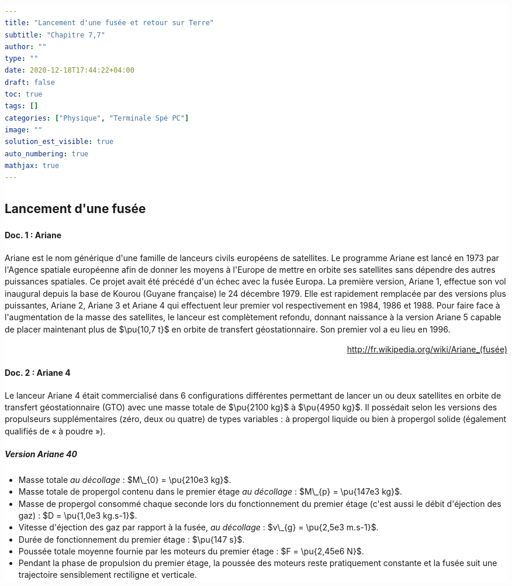 ```yaml
---
title: "Lancement d'une fusée et retour sur Terre"
subtitle: "Chapitre 7,7"
author: ""
type: ""
date: 2020-12-18T17:44:22+04:00
draft: false
toc: true
tags: []
categories: ["Physique", "Terminale Spé PC"]
image: ""
solution_est_visible: true
auto_numbering: true
mathjax: true
---
```


## Lancement d'une fusée

#### Doc. 1 : Ariane

Ariane est le nom générique d'une famille de lanceurs civils européens de 
satellites. Le programme Ariane est lancé en 1973 par l'Agence spatiale 
européenne afin de donner les moyens à l'Europe de mettre en orbite ses 
satellites sans dépendre des autres puissances spatiales. Ce projet avait 
été précédé d'un échec avec la fusée Europa. La première version, 
Ariane 1, effectue son vol inaugural depuis la base de Kourou (Guyane 
française) le 24 décembre 1979. Elle est rapidement remplacée par des 
versions plus puissantes, Ariane 2, Ariane 3 et Ariane 4 qui effectuent leur 
premier vol respectivement en 1984, 1986 et 1988. Pour faire face à 
l'augmentation de la masse des satellites, le lanceur est complètement 
refondu, donnant naissance à la version Ariane 5 capable de placer maintenant 
plus de $\pu{10,7 t}$ en orbite de transfert géostationnaire. Son premier vol a eu lieu en 1996.

<div style="text-align: right;">
<a href="https://fr.wikipedia.org/wiki/Ariane_(fusée)" target="_blank" > http://fr.wikipedia.org/wiki/Ariane_(fusée)</a>
</div>

#### Doc. 2 : Ariane 4

Le lanceur Ariane 4 était commercialisé dans 6 configurations différentes 
permettant de lancer un ou deux satellites en orbite de transfert 
géostationnaire (GTO) avec une masse totale de $\pu{2100 kg}$ à $\pu{4950 kg}$. Il possédait 
selon les versions des propulseurs supplémentaires (zéro, deux ou quatre) de 
types variables : à propergol liquide  ou bien à propergol solide (également 
qualifiés de « à poudre »).

##### Version Ariane 40

* Masse totale *au décollage*  : $M\_{0} = \pu{210e3 kg}$.
* Masse totale de propergol contenu dans le premier étage *au décollage*  : 
  $M\_{p} = \pu{147e3 kg}$.
* Masse de propergol consommé chaque seconde lors du fonctionnement du 
  premier étage (c'est aussi le débit d'éjection des gaz) : $D = \pu{1,0e3 kg.s-1}$.
* Vitesse d'éjection des gaz par rapport à la fusée, *au décollage* : $v\_{g} = \pu{2,5e3 m.s-1}$.
* Durée de fonctionnement du premier étage : $\pu{147 s}$.
* Poussée totale moyenne fournie par les moteurs du premier étage : $F = \pu{2,45e6 N}$.
* Pendant la phase de propulsion du premier étage, la poussée des moteurs 
  reste pratiquement constante et la fusée suit une trajectoire sensiblement rectiligne et verticale.
